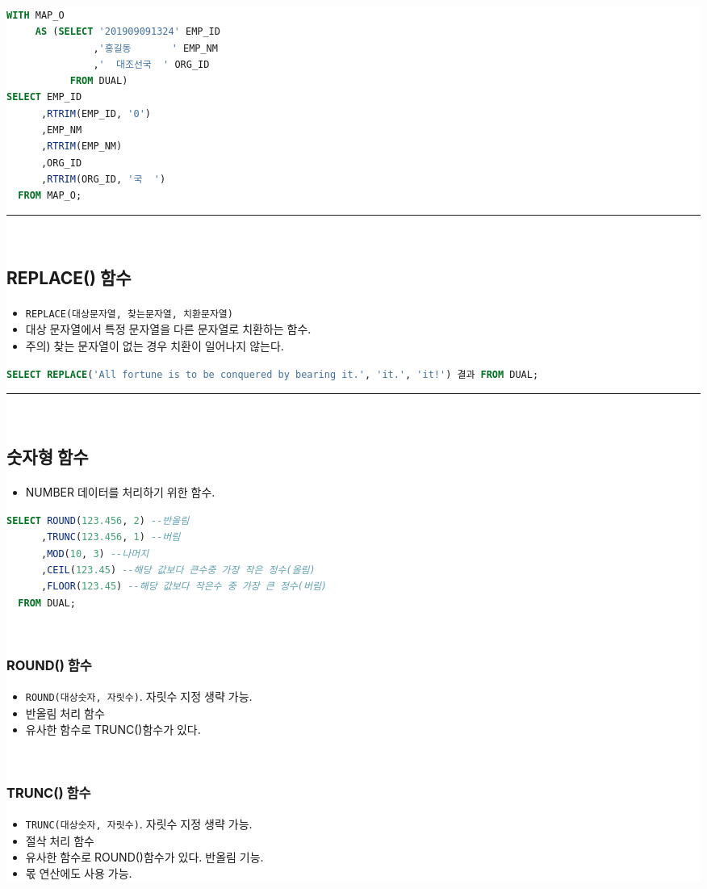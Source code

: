 ```sql
WITH MAP_O
     AS (SELECT '201909091324' EMP_ID
               ,'홍길동       ' EMP_NM
               ,'  대조선국  ' ORG_ID
           FROM DUAL)
SELECT EMP_ID
      ,RTRIM(EMP_ID, '0')
      ,EMP_NM
      ,RTRIM(EMP_NM)
      ,ORG_ID
      ,RTRIM(ORG_ID, '국  ')
  FROM MAP_O;
```

<hr>
<br>

## REPLACE() 함수
- `REPLACE(대상문자열, 찾는문자열, 치환문자열)`
- 대상 문자열에서 특정 문자열을 다른 문자열로 치환하는 함수.
- 주의) 찾는 문자열이 없는 경우 치환이 일어나지 않는다.

```sql
SELECT REPLACE('All fortune is to be conquered by bearing it.', 'it.', 'it!') 결과 FROM DUAL;
```

<hr>
<br>

## 숫자형 함수
- NUMBER 데이터를 처리하기 위한 함수.

```sql
SELECT ROUND(123.456, 2) --반올림
      ,TRUNC(123.456, 1) --버림
      ,MOD(10, 3) --나머지
      ,CEIL(123.45) --해당 값보다 큰수중 가장 작은 정수(올림)
      ,FLOOR(123.45) --해당 값보다 작은수 중 가장 큰 정수(버림)
  FROM DUAL;
```

<br>

### ROUND() 함수
- `ROUND(대상숫자, 자릿수)`. 자릿수 지정 생략 가능.
- 반올림 처리 함수
- 유사한 함수로 TRUNC()함수가 있다.

<br>

### TRUNC() 함수
- `TRUNC(대상숫자, 자릿수)`. 자릿수 지정 생략 가능.
- 절삭 처리 함수
- 유사한 함수로 ROUND()함수가 있다. 반올림 기능.
- 몫 연산에도 사용 가능.
